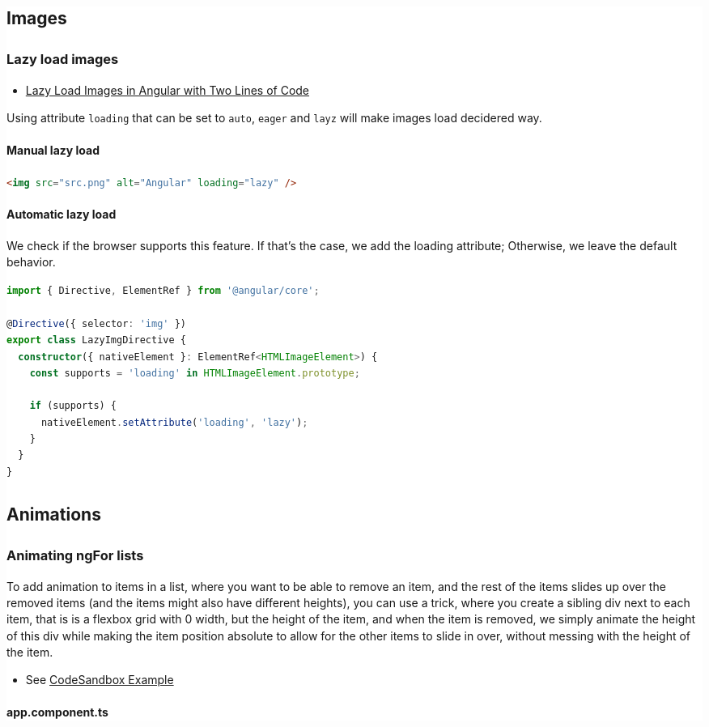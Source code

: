 ## Images

### Lazy load images

- [Lazy Load Images in Angular with Two Lines of Code](https://netbasal.com/lazy-load-images-in-angular-with-two-lines-of-code-beb13cd5a1c4)

Using attribute `loading` that can be set to `auto`, `eager` and `layz` will make images load decidered way.

#### Manual lazy load

```html
<img src="src.png" alt="Angular" loading="lazy" />
```

#### Automatic lazy load

We check if the browser supports this feature. If that’s the case, we add the loading attribute; Otherwise, we leave the default behavior.

```typescript
import { Directive, ElementRef } from '@angular/core';

@Directive({ selector: 'img' })
export class LazyImgDirective {
  constructor({ nativeElement }: ElementRef<HTMLImageElement>) {
    const supports = 'loading' in HTMLImageElement.prototype;

    if (supports) {
      nativeElement.setAttribute('loading', 'lazy');
    }
  }
}
```

## Animations

### Animating ngFor lists

To add animation to items in a list, where you want to be able to remove an item, and the rest of the items slides up over the removed items (and the items might also have different heights), you can use a trick, where you create a sibling div next to each item, that is is a flexbox grid with 0 width, but the height of the item, and when the item is removed, we simply animate the height of this div while making the item position absolute to allow for the other items to slide in over, without messing with the height of the item.

- See [CodeSandbox Example](https://codesandbox.io/s/angular-animation-move-up-for-ngfor-list-jkrlh?file=/src/app/app.component.ts)



#### **app.component.ts**
